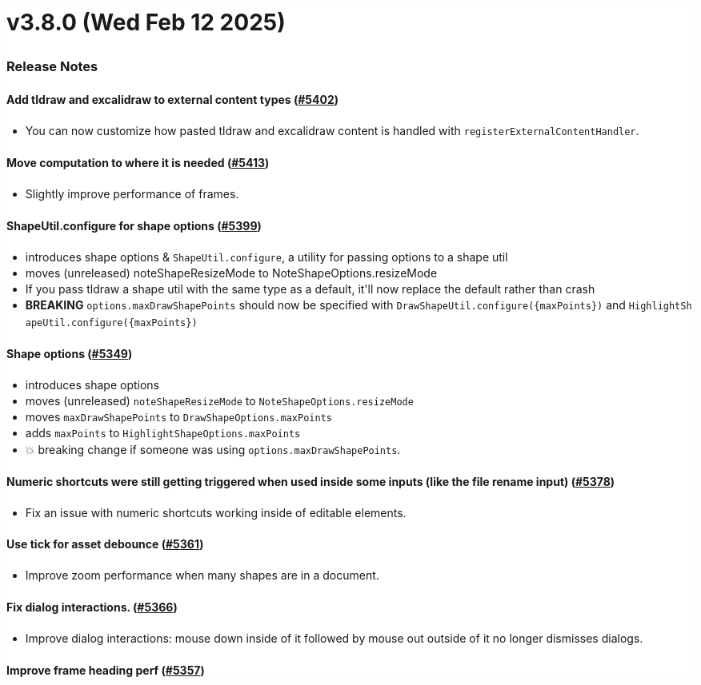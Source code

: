 
# v3.8.0 (Wed Feb 12 2025)

### Release Notes

#### Add tldraw and excalidraw to external content types ([#5402](https://github.com/tldraw/tldraw/pull/5402))

- You can now customize how pasted tldraw and excalidraw content is handled with `registerExternalContentHandler`.

#### Move computation to where it is needed ([#5413](https://github.com/tldraw/tldraw/pull/5413))

- Slightly improve performance of frames.

#### ShapeUtil.configure for shape options ([#5399](https://github.com/tldraw/tldraw/pull/5399))

- introduces shape options & `ShapeUtil.configure`, a utility for passing options to a shape util
- moves (unreleased) noteShapeResizeMode to NoteShapeOptions.resizeMode
- If you pass tldraw a shape util with the same type as a default, it'll now replace the default rather than crash
- **BREAKING** `options.maxDrawShapePoints` should now be specified with `DrawShapeUtil.configure({maxPoints})` and `HighlightShapeUtil.configure({maxPoints})`

#### Shape options ([#5349](https://github.com/tldraw/tldraw/pull/5349))

- introduces shape options
- moves (unreleased) `noteShapeResizeMode` to `NoteShapeOptions.resizeMode`
- moves `maxDrawShapePoints` to `DrawShapeOptions.maxPoints`
- adds `maxPoints` to `HighlightShapeOptions.maxPoints`
- 💥 breaking change if someone was using `options.maxDrawShapePoints`.

#### Numeric shortcuts were still getting triggered when used inside some inputs (like the file rename input) ([#5378](https://github.com/tldraw/tldraw/pull/5378))

- Fix an issue with numeric shortcuts working inside of editable elements.

#### Use tick for asset debounce ([#5361](https://github.com/tldraw/tldraw/pull/5361))

- Improve zoom performance when many shapes are in a document.

#### Fix dialog interactions. ([#5366](https://github.com/tldraw/tldraw/pull/5366))

- Improve dialog interactions: mouse down inside of it followed by mouse out outside of it no longer dismisses dialogs.

#### Improve frame heading perf ([#5357](https://github.com/tldraw/tldraw/pull/5357))
